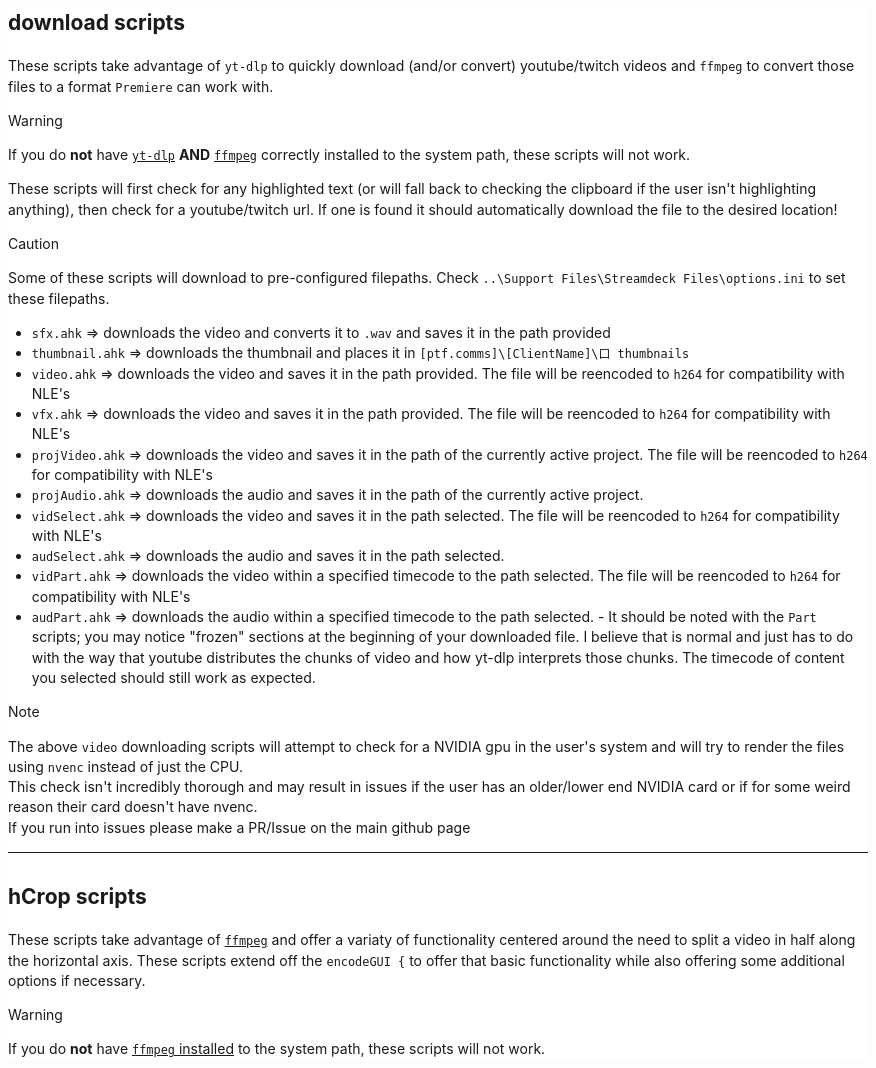## download scripts
These scripts take advantage of `yt-dlp` to quickly download (and/or convert) youtube/twitch videos and `ffmpeg` to convert those files to a format `Premiere` can work with.
> [!Warning]
> If you do **not** have [`yt-dlp`](https://github.com/Tomshiii/ahk/wiki/Install-yt%E2%80%90dlp) **AND** [`ffmpeg`](https://github.com/Tomshiii/ahk/wiki/Install-ffmpeg) correctly installed to the system path, these scripts will not work.

These scripts will first check for any highlighted text (or will fall back to checking the clipboard if the user isn't highlighting anything), then check for a youtube/twitch url. If one is found it should automatically download the file to the desired location!
> [!Caution]
> Some of these scripts will download to pre-configured filepaths. Check `..\Support Files\Streamdeck Files\options.ini` to set these filepaths.

- `sfx.ahk`       => downloads the video and converts it to `.wav` and saves it in the path provided
- `thumbnail.ahk` => downloads the thumbnail and places it in `[ptf.comms]\[ClientName]\口 thumbnails`
- `video.ahk`     => downloads the video and saves it in the path provided. The file will be reencoded to `h264` for compatibility with NLE's
- `vfx.ahk`       => downloads the video and saves it in the path provided. The file will be reencoded to `h264` for compatibility with NLE's
- `projVideo.ahk` => downloads the video and saves it in the path of the currently active project. The file will be reencoded to `h264` for compatibility with NLE's
- `projAudio.ahk` => downloads the audio and saves it in the path of the currently active project.
- `vidSelect.ahk` => downloads the video and saves it in the path selected. The file will be reencoded to `h264` for compatibility with NLE's
- `audSelect.ahk` => downloads the audio and saves it in the path selected.
- `vidPart.ahk`   => downloads the video within a specified timecode to the path selected. The file will be reencoded to `h264` for compatibility with NLE's
- `audPart.ahk`   => downloads the audio within a specified timecode to the path selected.
        - It should be noted with the `Part` scripts; you may notice "frozen" sections at the beginning of your downloaded file. I believe that is normal and just has to do with the way that youtube distributes the chunks of video and how yt-dlp interprets those chunks. The timecode of content you selected should still work as expected.

> [!Note]
> The above `video` downloading scripts will attempt to check for a NVIDIA gpu in the user's system and will try to render the files using `nvenc` instead of just the CPU.  
> This check isn't incredibly thorough and may result in issues if the user has an older/lower end NVIDIA card or if for some weird reason their card doesn't have nvenc.  
> If you run into issues please make a PR/Issue on the main github page
***

## hCrop scripts
These scripts take advantage of [`ffmpeg`](https://github.com/Tomshiii/ahk/wiki/Install-ffmpeg) and offer a variaty of functionality centered around the need to split a video in half along the horizontal axis. These scripts extend off the `encodeGUI {` to offer that basic functionality while also offering some additional options if necessary.
> [!Warning]
> If you do **not** have [`ffmpeg` installed](https://github.com/Tomshiii/ahk/wiki/Install-ffmpeg) to the system path, these scripts will not work.
